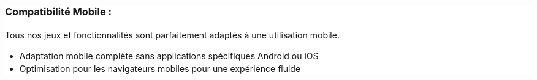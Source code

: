 <h3>Compatibilité Mobile :</h3>
<p>Tous nos jeux et fonctionnalités sont parfaitement adaptés à une utilisation mobile.</p>
<ul>
  <li>Adaptation mobile complète sans applications spécifiques Android ou iOS</li>
  <li>Optimisation pour les navigateurs mobiles pour une expérience fluide</li>
</ul>
